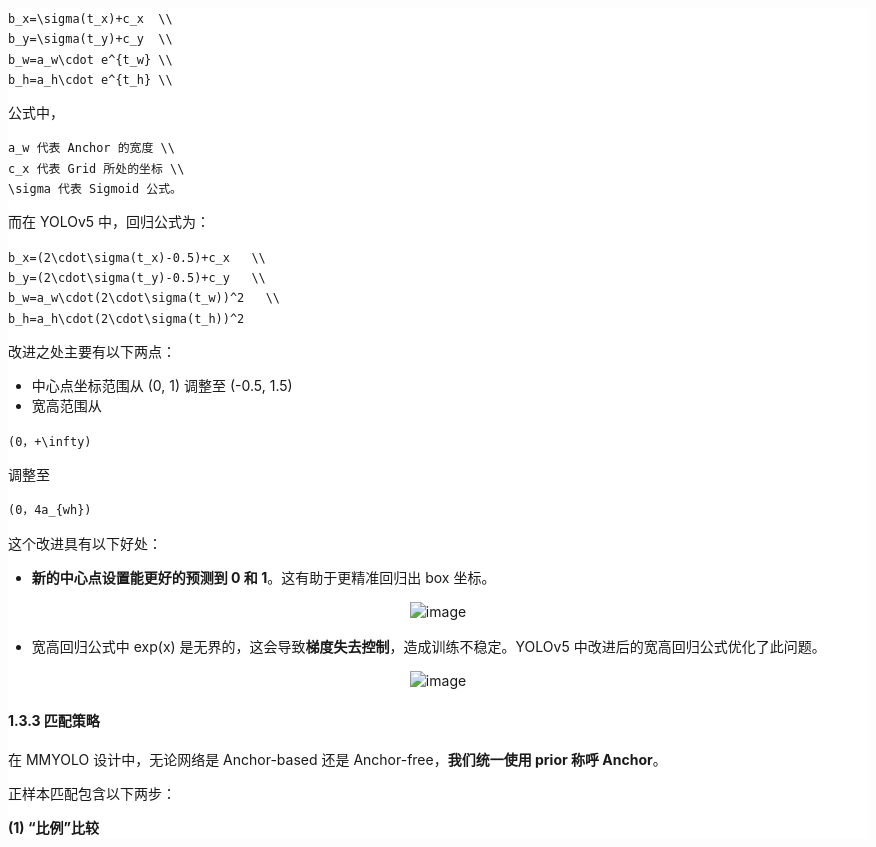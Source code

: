 ```{math}
b_x=\sigma(t_x)+c_x  \\
b_y=\sigma(t_y)+c_y  \\
b_w=a_w\cdot e^{t_w} \\
b_h=a_h\cdot e^{t_h} \\
```

公式中，

```{math}
a_w 代表 Anchor 的宽度 \\
c_x 代表 Grid 所处的坐标 \\
\sigma 代表 Sigmoid 公式。
```

而在 YOLOv5 中，回归公式为：

```{math}
b_x=(2\cdot\sigma(t_x)-0.5)+c_x   \\
b_y=(2\cdot\sigma(t_y)-0.5)+c_y   \\
b_w=a_w\cdot(2\cdot\sigma(t_w))^2   \\
b_h=a_h\cdot(2\cdot\sigma(t_h))^2
```

改进之处主要有以下两点：

- 中心点坐标范围从 (0, 1) 调整至 (-0.5, 1.5)
- 宽高范围从

```{math}
(0，+\infty)
```

调整至

```{math}
(0，4a_{wh})
```

这个改进具有以下好处：

- **新的中心点设置能更好的预测到 0 和 1**。这有助于更精准回归出 box 坐标。

<div align=center >
<img alt="image" src="https://user-images.githubusercontent.com/40284075/190546778-83001bac-4e71-4b9a-8de8-bd41146495af.png"/>
</div>

- 宽高回归公式中 exp(x) 是无界的，这会导致**梯度失去控制**，造成训练不稳定。YOLOv5 中改进后的宽高回归公式优化了此问题。

<div align=center >
<img alt="image" src="https://user-images.githubusercontent.com/40284075/190546793-5364d6d3-7891-4af3-98e3-9f06970f3163.png"/>
</div>

#### 1.3.3 匹配策略

在 MMYOLO 设计中，无论网络是 Anchor-based 还是 Anchor-free，**我们统一使用 prior 称呼 Anchor**。

正样本匹配包含以下两步：

**(1) “比例”比较**
